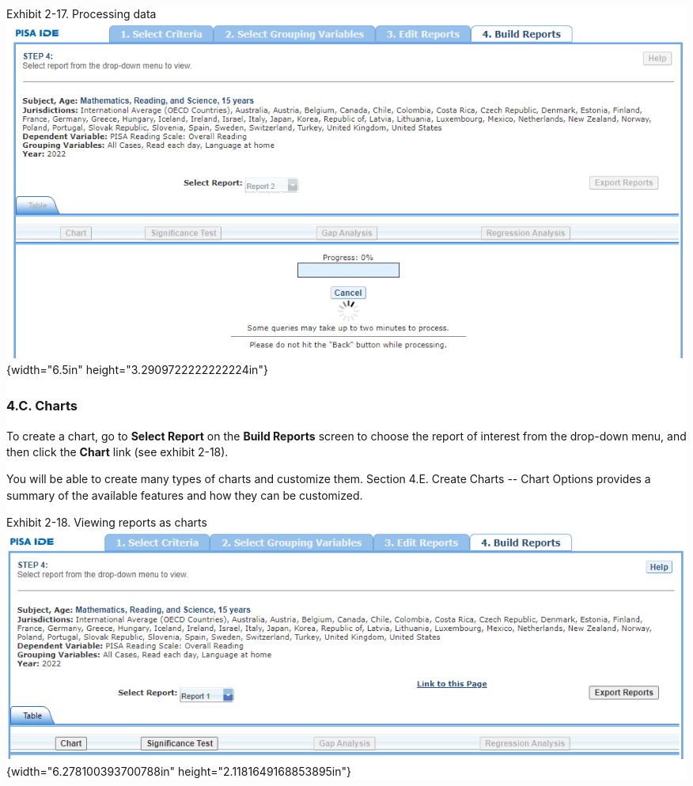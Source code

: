 Exhibit 2-17. Processing data![Exhibit 2-17 is a screenshot from the PISA IDE tool showing data processing in the Build Reports tab.](images/chapter2/image2-17.png){width="6.5in"
height="3.2909722222222224in"}

### 4.C. Charts

To create a chart, go to **Select Report** on the **Build Reports**
screen to choose the report of interest from the drop-down menu, and
then click the **Chart** link (see exhibit 2-18).

You will be able to create many types of charts and customize them.
Section 4.E. Create Charts -- Chart Options provides a summary of the
available features and how they can be customized.

Exhibit 2-18. Viewing reports as charts
![Exhibit 2-18 is a screenshot from the PISA IDE tool showing how to select the chart creating function in the Build Reports tab.](images/chapter2/image2-18.png){width="6.278100393700788in"
height="2.1181649168853895in"}
